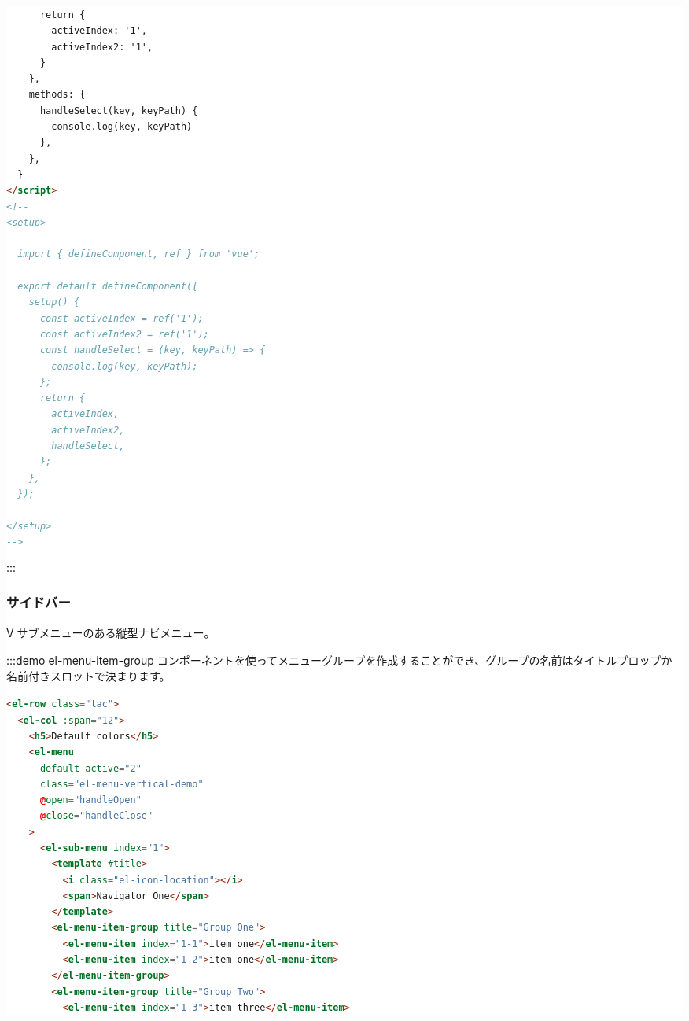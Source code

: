 ```html
      return {
        activeIndex: '1',
        activeIndex2: '1',
      }
    },
    methods: {
      handleSelect(key, keyPath) {
        console.log(key, keyPath)
      },
    },
  }
</script>
<!--
<setup>

  import { defineComponent, ref } from 'vue';

  export default defineComponent({
    setup() {
      const activeIndex = ref('1');
      const activeIndex2 = ref('1');
      const handleSelect = (key, keyPath) => {
        console.log(key, keyPath);
      };
      return {
        activeIndex,
        activeIndex2,
        handleSelect,
      };
    },
  });

</setup>
-->
```

:::

### サイドバー

V サブメニューのある縦型ナビメニュー。

:::demo el-menu-item-group コンポーネントを使ってメニューグループを作成することができ、グループの名前はタイトルプロップか名前付きスロットで決まります。

```html
<el-row class="tac">
  <el-col :span="12">
    <h5>Default colors</h5>
    <el-menu
      default-active="2"
      class="el-menu-vertical-demo"
      @open="handleOpen"
      @close="handleClose"
    >
      <el-sub-menu index="1">
        <template #title>
          <i class="el-icon-location"></i>
          <span>Navigator One</span>
        </template>
        <el-menu-item-group title="Group One">
          <el-menu-item index="1-1">item one</el-menu-item>
          <el-menu-item index="1-2">item one</el-menu-item>
        </el-menu-item-group>
        <el-menu-item-group title="Group Two">
          <el-menu-item index="1-3">item three</el-menu-item>
```